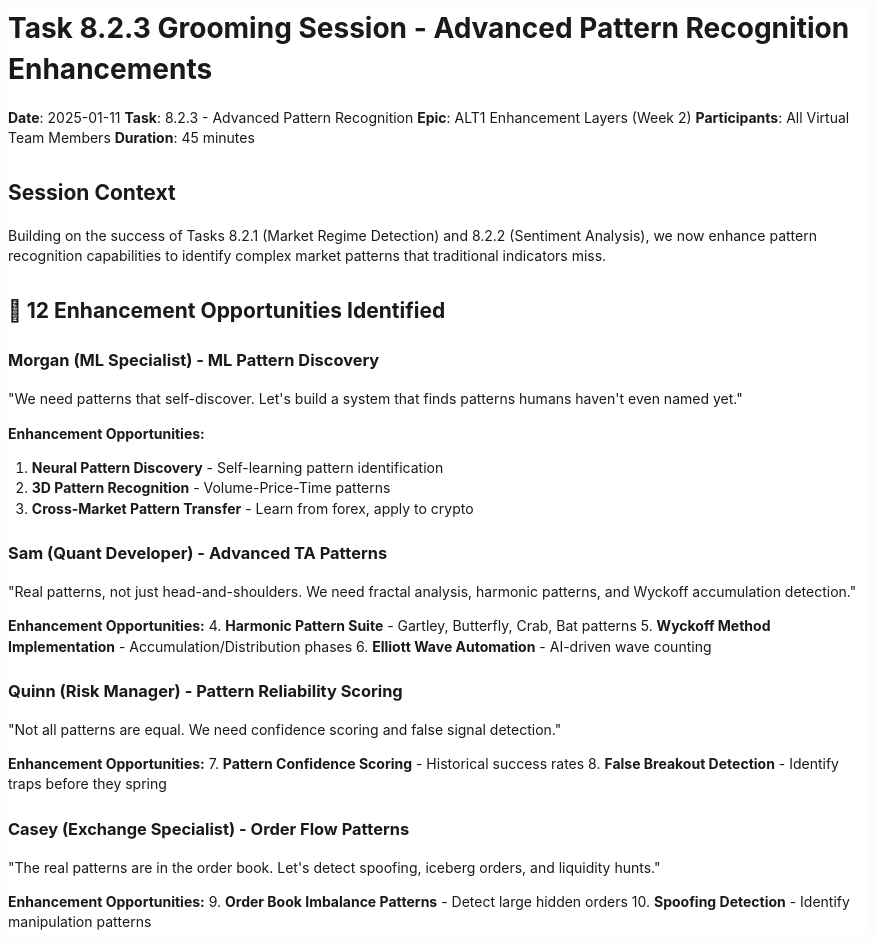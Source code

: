 # Task 8.2.3 Grooming Session - Advanced Pattern Recognition Enhancements

**Date**: 2025-01-11
**Task**: 8.2.3 - Advanced Pattern Recognition
**Epic**: ALT1 Enhancement Layers (Week 2)
**Participants**: All Virtual Team Members
**Duration**: 45 minutes

## Session Context

Building on the success of Tasks 8.2.1 (Market Regime Detection) and 8.2.2 (Sentiment Analysis), we now enhance pattern recognition capabilities to identify complex market patterns that traditional indicators miss.

## 🎯 12 Enhancement Opportunities Identified

### Morgan (ML Specialist) - ML Pattern Discovery
"We need patterns that self-discover. Let's build a system that finds patterns humans haven't even named yet."

**Enhancement Opportunities:**
1. **Neural Pattern Discovery** - Self-learning pattern identification
2. **3D Pattern Recognition** - Volume-Price-Time patterns
3. **Cross-Market Pattern Transfer** - Learn from forex, apply to crypto

### Sam (Quant Developer) - Advanced TA Patterns
"Real patterns, not just head-and-shoulders. We need fractal analysis, harmonic patterns, and Wyckoff accumulation detection."

**Enhancement Opportunities:**
4. **Harmonic Pattern Suite** - Gartley, Butterfly, Crab, Bat patterns
5. **Wyckoff Method Implementation** - Accumulation/Distribution phases
6. **Elliott Wave Automation** - AI-driven wave counting

### Quinn (Risk Manager) - Pattern Reliability Scoring
"Not all patterns are equal. We need confidence scoring and false signal detection."

**Enhancement Opportunities:**
7. **Pattern Confidence Scoring** - Historical success rates
8. **False Breakout Detection** - Identify traps before they spring

### Casey (Exchange Specialist) - Order Flow Patterns
"The real patterns are in the order book. Let's detect spoofing, iceberg orders, and liquidity hunts."

**Enhancement Opportunities:**
9. **Order Book Imbalance Patterns** - Detect large hidden orders
10. **Spoofing Detection** - Identify manipulation patterns
